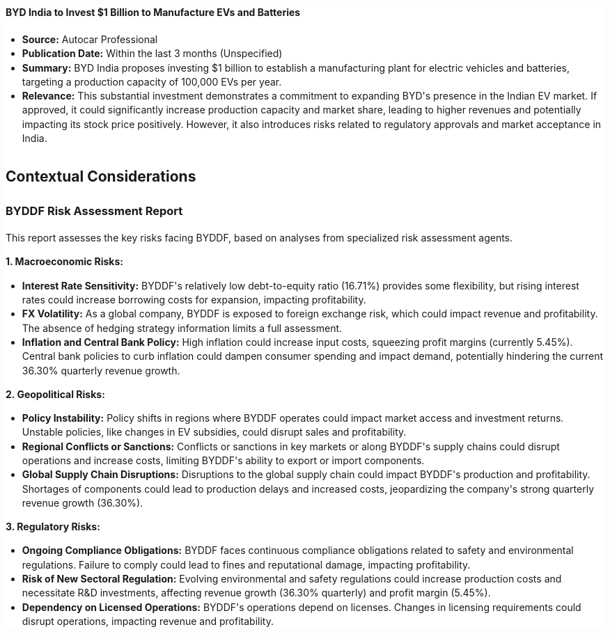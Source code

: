 #### BYD India to Invest $1 Billion to Manufacture EVs and Batteries

*   **Source:** Autocar Professional
*   **Publication Date:** Within the last 3 months (Unspecified)
*   **Summary:** BYD India proposes investing $1 billion to establish a manufacturing plant for electric vehicles and batteries, targeting a production capacity of 100,000 EVs per year.
*   **Relevance:** This substantial investment demonstrates a commitment to expanding BYD's presence in the Indian EV market. If approved, it could significantly increase production capacity and market share, leading to higher revenues and potentially impacting its stock price positively. However, it also introduces risks related to regulatory approvals and market acceptance in India.

## Contextual Considerations

### BYDDF Risk Assessment Report

This report assesses the key risks facing BYDDF, based on analyses from specialized risk assessment agents.

**1. Macroeconomic Risks:**

*   **Interest Rate Sensitivity:** BYDDF's relatively low debt-to-equity ratio (16.71%) provides some flexibility, but rising interest rates could increase borrowing costs for expansion, impacting profitability.
*   **FX Volatility:** As a global company, BYDDF is exposed to foreign exchange risk, which could impact revenue and profitability. The absence of hedging strategy information limits a full assessment.
*   **Inflation and Central Bank Policy:** High inflation could increase input costs, squeezing profit margins (currently 5.45%). Central bank policies to curb inflation could dampen consumer spending and impact demand, potentially hindering the current 36.30% quarterly revenue growth.

**2. Geopolitical Risks:**

*   **Policy Instability:** Policy shifts in regions where BYDDF operates could impact market access and investment returns. Unstable policies, like changes in EV subsidies, could disrupt sales and profitability.
*   **Regional Conflicts or Sanctions:** Conflicts or sanctions in key markets or along BYDDF's supply chains could disrupt operations and increase costs, limiting BYDDF's ability to export or import components.
*   **Global Supply Chain Disruptions:** Disruptions to the global supply chain could impact BYDDF's production and profitability. Shortages of components could lead to production delays and increased costs, jeopardizing the company's strong quarterly revenue growth (36.30%).

**3. Regulatory Risks:**

*   **Ongoing Compliance Obligations:** BYDDF faces continuous compliance obligations related to safety and environmental regulations. Failure to comply could lead to fines and reputational damage, impacting profitability.
*   **Risk of New Sectoral Regulation:** Evolving environmental and safety regulations could increase production costs and necessitate R&D investments, affecting revenue growth (36.30% quarterly) and profit margin (5.45%).
*   **Dependency on Licensed Operations:** BYDDF's operations depend on licenses. Changes in licensing requirements could disrupt operations, impacting revenue and profitability.
